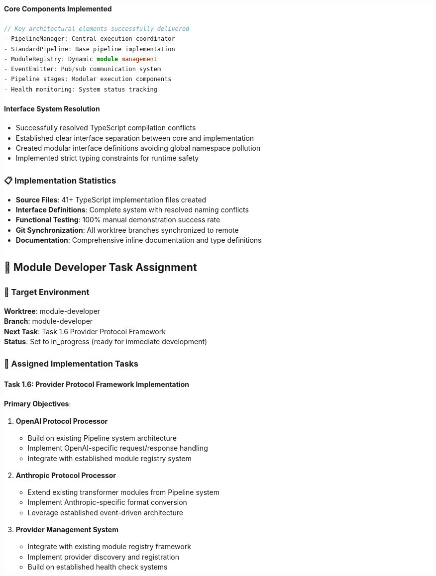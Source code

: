 #### **Core Components Implemented**
```typescript
// Key architectural elements successfully delivered
- PipelineManager: Central execution coordinator
- StandardPipeline: Base pipeline implementation  
- ModuleRegistry: Dynamic module management
- EventEmitter: Pub/sub communication system
- Pipeline stages: Modular execution components
- Health monitoring: System status tracking
```

#### **Interface System Resolution**
- Successfully resolved TypeScript compilation conflicts
- Established clear interface separation between core and implementation
- Created modular interface definitions avoiding global namespace pollution
- Implemented strict typing constraints for runtime safety

### 📋 Implementation Statistics
- **Source Files**: 41+ TypeScript implementation files created
- **Interface Definitions**: Complete system with resolved naming conflicts
- **Functional Testing**: 100% manual demonstration success rate
- **Git Synchronization**: All worktree branches synchronized to remote
- **Documentation**: Comprehensive inline documentation and type definitions

## 🎯 Module Developer Task Assignment

### 📍 Target Environment
**Worktree**: module-developer  
**Branch**: module-developer  
**Next Task**: Task 1.6 Provider Protocol Framework  
**Status**: Set to in_progress (ready for immediate development)

### 🚀 Assigned Implementation Tasks

#### **Task 1.6: Provider Protocol Framework Implementation**

**Primary Objectives**:
1. **OpenAI Protocol Processor**
   - Build on existing Pipeline system architecture
   - Implement OpenAI-specific request/response handling
   - Integrate with established module registry system

2. **Anthropic Protocol Processor**
   - Extend existing transformer modules from Pipeline system
   - Implement Anthropic-specific format conversion
   - Leverage established event-driven architecture

3. **Provider Management System**
   - Integrate with existing module registry framework
   - Implement provider discovery and registration
   - Build on established health check systems
